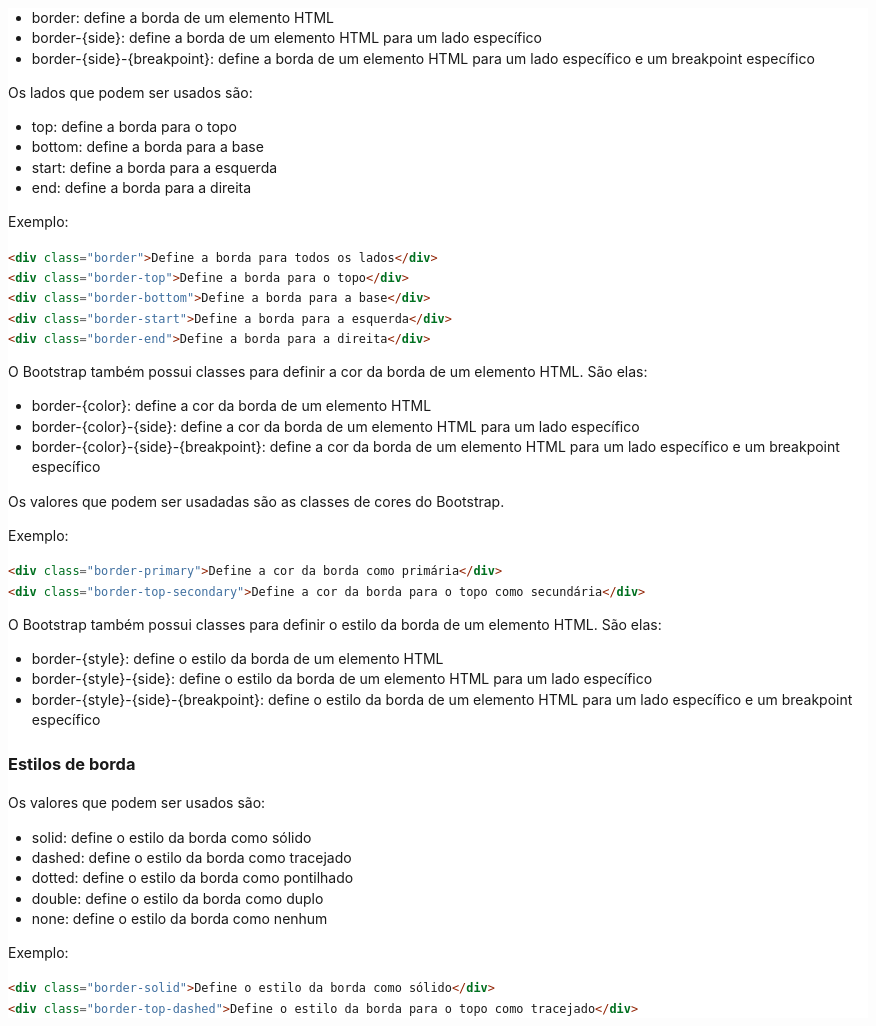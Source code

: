 - border: define a borda de um elemento HTML
- border-{side}: define a borda de um elemento HTML para um lado específico
- border-{side}-{breakpoint}: define a borda de um elemento HTML para um lado específico e um breakpoint específico

Os lados que podem ser usados são:

- top: define a borda para o topo
- bottom: define a borda para a base
- start: define a borda para a esquerda
- end: define a borda para a direita

Exemplo:
```html
<div class="border">Define a borda para todos os lados</div>
<div class="border-top">Define a borda para o topo</div>
<div class="border-bottom">Define a borda para a base</div>
<div class="border-start">Define a borda para a esquerda</div>
<div class="border-end">Define a borda para a direita</div>
```

O Bootstrap também possui classes para definir a cor da borda de um elemento HTML. São elas:

- border-{color}: define a cor da borda de um elemento HTML
- border-{color}-{side}: define a cor da borda de um elemento HTML para um lado específico
- border-{color}-{side}-{breakpoint}: define a cor da borda de um elemento HTML para um lado específico e um breakpoint específico

Os valores que podem ser usadadas são as classes de cores do Bootstrap.

Exemplo:
```html
<div class="border-primary">Define a cor da borda como primária</div>
<div class="border-top-secondary">Define a cor da borda para o topo como secundária</div>
```

O Bootstrap também possui classes para definir o estilo da borda de um elemento HTML. São elas:

- border-{style}: define o estilo da borda de um elemento HTML
- border-{style}-{side}: define o estilo da borda de um elemento HTML para um lado específico
- border-{style}-{side}-{breakpoint}: define o estilo da borda de um elemento HTML para um lado específico e um breakpoint específico

### Estilos de borda

Os valores que podem ser usados são:

- solid: define o estilo da borda como sólido
- dashed: define o estilo da borda como tracejado
- dotted: define o estilo da borda como pontilhado
- double: define o estilo da borda como duplo
- none: define o estilo da borda como nenhum

Exemplo:
```html
<div class="border-solid">Define o estilo da borda como sólido</div>
<div class="border-top-dashed">Define o estilo da borda para o topo como tracejado</div>
```
